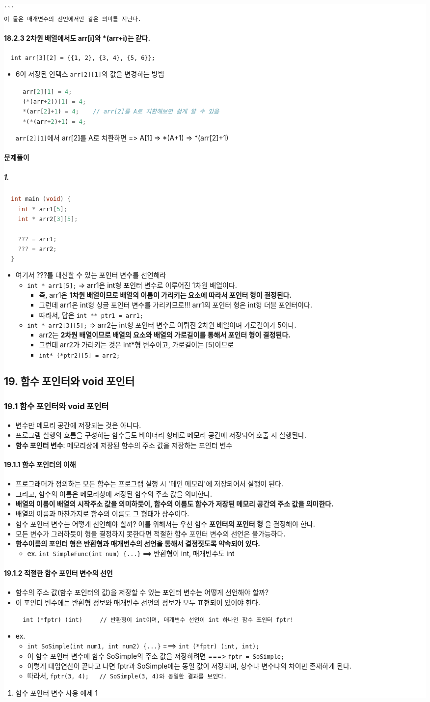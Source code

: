     ```
    이 둘은 매개변수의 선언에서만 같은 의미를 지닌다.
#### 18.2.3 2차원 배열에서도 arr[i]와 \*(arr+i)는 같다.
```
  int arr[3][2] = {{1, 2}, {3, 4}, {5, 6}};
```
- 6이 저장된 인덱스 `arr[2][1]`의 값을 변경하는 방법
  ```javascript
    arr[2][1] = 4;
    (*(arr+2))[1] = 4;    
    *(arr[2]+1) = 4;    // arr[2]를 A로 치환해보면 쉽게 알 수 있음
    *(*(arr+2)+1) = 4;
  ```
  `arr[2][1]`에서 arr[2]를 A로 치환하면 => A[1] => \*(A+1) => \*(arr[2]+1)

#### 문제풀이
##### 1.
```c
  int main (void) {
    int * arr1[5];
    int * arr2[3][5];

    ??? = arr1;
    ??? = arr2;
  }
```
- 여기서 ???를 대신할 수 있는 포인터 변수를 선언해라
  + `int * arr1[5];` => arr1은 int형 포인터 변수로 이루어진 1차원 배열이다.
    - 즉, arr1은 **1차원 배열이므로 배열의 이름이 가리키는 요소에 따라서 포인터 형이 결정된다.**
    - 그런데 arr1은 int형 싱글 포인터 변수를 가리키므로!!! arr1의 포인터 형은 int형 더블 포인터이다.
    - 따라서, 답은 `int ** ptr1 = arr1;`
  + `int * arr2[3][5];` => arr2는 int형 포인터 변수로 이뤄진 2차원 배열이며 가로길이가 5이다.
    - arr2는 **2차원 배열이므로 배열의 요소와 배열의 가로길이를 통해서 포인터 형이 결정된다.**
    - 그런데 arr2가 가리키는 것은 int*형 변수이고, 가로길이는 [5]이므로
    - `int* (*ptr2)[5] = arr2;`

## 19. 함수 포인터와 void 포인터
### 19.1 함수 포인터와 void 포인터
- 변수만 메모리 공간에 저장되는 것은 아니다.
- 프로그램 실행의 흐름을 구성하는 함수들도 바이너리 형태로 메모리 공간에 저장되어 호출 시 실행된다.
- **함수 포인터 변수**: 메모리상에 저장된 함수의 주소 값을 저장하는 포인터 변수
#### 19.1.1 함수 포인터의 이해
- 프로그래머가 정의하는 모든 함수는 프로그램 실행 시 '메인 메모리'에 저장되어서 실행이 된다.
- 그리고, 함수의 이름은 메모리상에 저장된 함수의 주소 값을 의미한다.
- **배열의 이름이 배열의 시작주소 값을 의미하듯이, 함수의 이름도 함수가 저장된 메모리 공간의 주소 값을 의미한다.**
- 배열의 이름과 마찬가지로 함수의 이름도 그 형태가 상수이다.
- 함수 포인터 변수는 어떻게 선언해야 할까? 이를 위해서는 우선 함수 **포인터의 포인터 형** 을 결정해야 한다.
- 모든 변수가 그러하듯이 형을 결정하지 못한다면 적절한 함수 포인터 변수의 선언은 불가능하다.
- **함수이름의 포인터 형은 반환형과 매개변수의 선언을 통해서 결정짓도록 약속되어 있다.**
  + ex. `int SimpleFunc(int num) {...}`  ==> 반환형이 int, 매개변수도 int
#### 19.1.2 적절한 함수 포인터 변수의 선언
- 함수의 주소 값(함수 포인터의 값)을 저장할 수 있는 포인터 변수는 어떻게 선언해야 할까?
- 이 포인터 변수에는 반환형 정보와 매개변수 선언의 정보가 모두 표현되어 있어야 한다.
  ```
    int (*fptr) (int)     // 반환형이 int이며, 매개변수 선언이 int 하나인 함수 포인터 fptr!
  ```
- ex.
  + `int SoSimple(int num1, int num2) {...}` ===> `int (*fptr) (int, int);`
  + 이 함수 포인터 변수에 함수 SoSimple의 주소 값을 저장하려면 ===> `fptr = SoSimple;`
  + 이렇게 대입연산이 끝나고 나면 fptr과 SoSimple에는 동일 값이 저장되며, 상수냐 변수냐의 차이만 존재하게 된다.
  + 따라서, `fptr(3, 4);   // SoSimple(3, 4)와 동일한 결과를 보인다.`
1. 함수 포인터 변수 사용 예제 1
  ```javascript
  ```